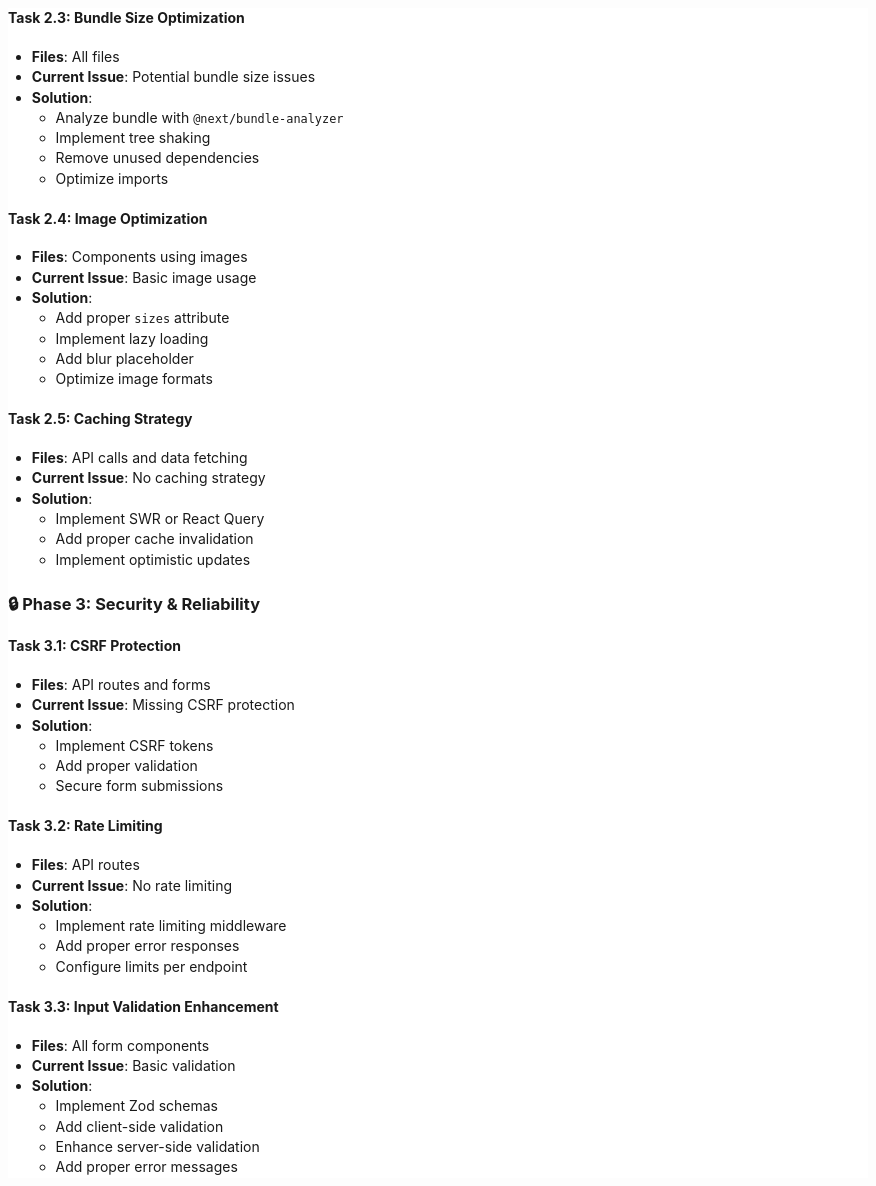 #### **Task 2.3: Bundle Size Optimization**

- **Files**: All files
- **Current Issue**: Potential bundle size issues
- **Solution**:
  - Analyze bundle with `@next/bundle-analyzer`
  - Implement tree shaking
  - Remove unused dependencies
  - Optimize imports

#### **Task 2.4: Image Optimization**

- **Files**: Components using images
- **Current Issue**: Basic image usage
- **Solution**:
  - Add proper `sizes` attribute
  - Implement lazy loading
  - Add blur placeholder
  - Optimize image formats

#### **Task 2.5: Caching Strategy**

- **Files**: API calls and data fetching
- **Current Issue**: No caching strategy
- **Solution**:
  - Implement SWR or React Query
  - Add proper cache invalidation
  - Implement optimistic updates

### **🔒 Phase 3: Security & Reliability**

#### **Task 3.1: CSRF Protection**

- **Files**: API routes and forms
- **Current Issue**: Missing CSRF protection
- **Solution**:
  - Implement CSRF tokens
  - Add proper validation
  - Secure form submissions

#### **Task 3.2: Rate Limiting**

- **Files**: API routes
- **Current Issue**: No rate limiting
- **Solution**:
  - Implement rate limiting middleware
  - Add proper error responses
  - Configure limits per endpoint

#### **Task 3.3: Input Validation Enhancement**

- **Files**: All form components
- **Current Issue**: Basic validation
- **Solution**:
  - Implement Zod schemas
  - Add client-side validation
  - Enhance server-side validation
  - Add proper error messages
